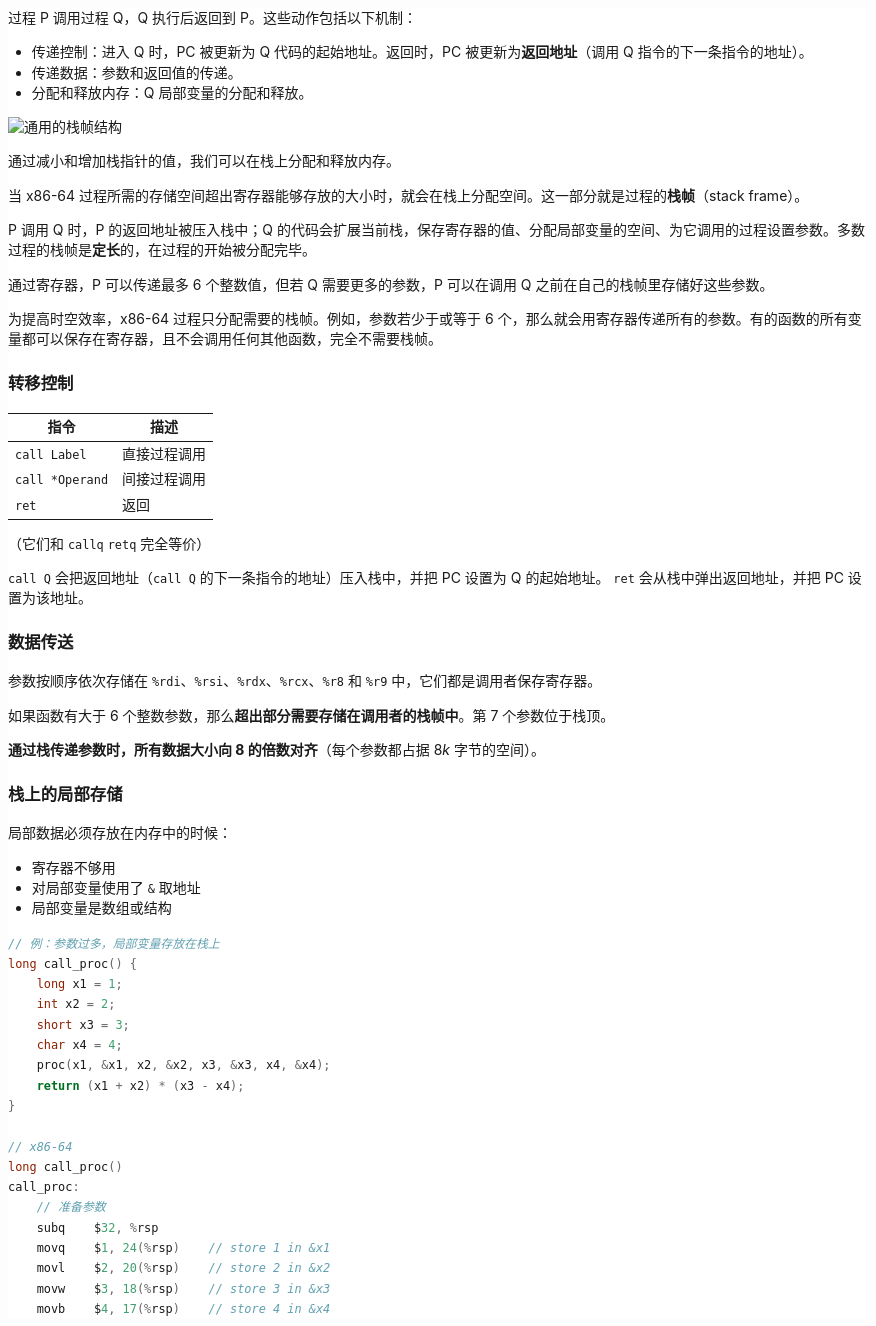 过程 P 调用过程 Q，Q 执行后返回到 P。这些动作包括以下机制：

- 传递控制：进入 Q 时，PC 被更新为 Q 代码的起始地址。返回时，PC 被更新为**返回地址**（调用 Q 指令的下一条指令的地址）。
- 传递数据：参数和返回值的传递。
- 分配和释放内存：Q 局部变量的分配和释放。

![通用的栈帧结构](images/3-25-通用栈帧结构.png)

通过减小和增加栈指针的值，我们可以在栈上分配和释放内存。

当 x86-64 过程所需的存储空间超出寄存器能够存放的大小时，就会在栈上分配空间。这一部分就是过程的**栈帧**（stack frame）。

P 调用 Q 时，P 的返回地址被压入栈中；Q 的代码会扩展当前栈，保存寄存器的值、分配局部变量的空间、为它调用的过程设置参数。多数过程的栈帧是**定长**的，在过程的开始被分配完毕。

通过寄存器，P 可以传递最多 6 个整数值，但若 Q 需要更多的参数，P 可以在调用 Q 之前在自己的栈帧里存储好这些参数。

为提高时空效率，x86-64 过程只分配需要的栈帧。例如，参数若少于或等于 6 个，那么就会用寄存器传递所有的参数。有的函数的所有变量都可以保存在寄存器，且不会调用任何其他函数，完全不需要栈帧。

### 转移控制

| 指令            | 描述         |
| --------------- | ------------ |
| `call Label`    | 直接过程调用 |
| `call *Operand` | 间接过程调用 |
| `ret`           | 返回         |

（它们和 `callq` `retq` 完全等价）

`call Q` 会把返回地址（`call Q` 的下一条指令的地址）压入栈中，并把 PC 设置为 Q 的起始地址。
`ret` 会从栈中弹出返回地址，并把 PC 设置为该地址。

### 数据传送

参数按顺序依次存储在 `%rdi`、`%rsi`、`%rdx`、`%rcx`、`%r8` 和 `%r9` 中，它们都是调用者保存寄存器。

如果函数有大于 6 个整数参数，那么**超出部分需要存储在调用者的栈帧中**。第 7 个参数位于栈顶。

**通过栈传递参数时，所有数据大小向 8 的倍数对齐**（每个参数都占据 $8k$ 字节的空间）。

### 栈上的局部存储

局部数据必须存放在内存中的时候：

- 寄存器不够用
- 对局部变量使用了 `&` 取地址
- 局部变量是数组或结构

```c
// 例：参数过多，局部变量存放在栈上
long call_proc() {
    long x1 = 1;
    int x2 = 2;
    short x3 = 3;
    char x4 = 4;
    proc(x1, &x1, x2, &x2, x3, &x3, x4, &x4);
    return (x1 + x2) * (x3 - x4);
}

// x86-64
long call_proc()
call_proc:
    // 准备参数
    subq    $32, %rsp
    movq    $1, 24(%rsp)    // store 1 in &x1
    movl    $2, 20(%rsp)    // store 2 in &x2
    movw    $3, 18(%rsp)    // store 3 in &x3
    movb    $4, 17(%rsp)    // store 4 in &x4

```